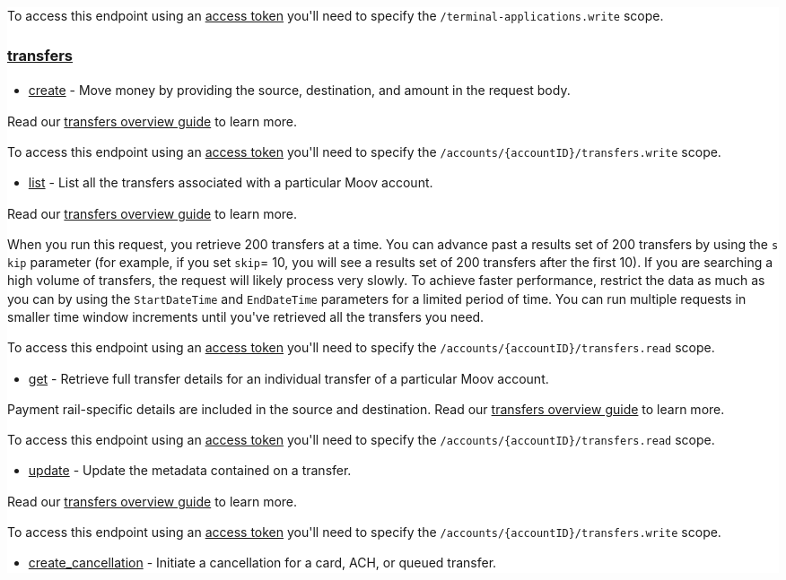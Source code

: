 To access this endpoint using an [access token](https://docs.moov.io/api/authentication/access-tokens/) 
you'll need to specify the `/terminal-applications.write` scope.

### [transfers](https://github.com/moovfinancial/moov-python/blob/master/docs/sdks/transfers/README.md)

* [create](https://github.com/moovfinancial/moov-python/blob/master/docs/sdks/transfers/README.md#create) - Move money by providing the source, destination, and amount in the request body.

Read our [transfers overview guide](https://docs.moov.io/guides/money-movement/overview/) to learn more. 

To access this endpoint using an [access token](https://docs.moov.io/api/authentication/access-tokens/) 
you'll need to specify the `/accounts/{accountID}/transfers.write` scope.
* [list](https://github.com/moovfinancial/moov-python/blob/master/docs/sdks/transfers/README.md#list) - List all the transfers associated with a particular Moov account. 

Read our [transfers overview guide](https://docs.moov.io/guides/money-movement/overview/) to learn more. 

When you run this request, you retrieve 200 transfers at a time. You can advance past a results set of 200 transfers by using the `skip` parameter (for example, 
if you set `skip`= 10, you will see a results set of 200 transfers after the first 10). If you are searching a high volume of transfers, the request will likely 
process very slowly. To achieve faster performance, restrict the data as much as you can by using the `StartDateTime` and `EndDateTime` parameters for a limited 
period of time. You can run multiple requests in smaller time window increments until you've retrieved all the transfers you need.

To access this endpoint using an [access token](https://docs.moov.io/api/authentication/access-tokens/) 
you'll need to specify the `/accounts/{accountID}/transfers.read` scope.
* [get](https://github.com/moovfinancial/moov-python/blob/master/docs/sdks/transfers/README.md#get) - Retrieve full transfer details for an individual transfer of a particular Moov account. 

Payment rail-specific details are included in the source and destination. Read our [transfers overview guide](https://docs.moov.io/guides/money-movement/overview/) 
to learn more.

To access this endpoint using an [access token](https://docs.moov.io/api/authentication/access-tokens/) 
you'll need to specify the `/accounts/{accountID}/transfers.read` scope.
* [update](https://github.com/moovfinancial/moov-python/blob/master/docs/sdks/transfers/README.md#update) - Update the metadata contained on a transfer. 

Read our [transfers overview guide](https://docs.moov.io/guides/money-movement/overview/) to learn more. 

To access this endpoint using an [access token](https://docs.moov.io/api/authentication/access-tokens/) 
you'll need to specify the `/accounts/{accountID}/transfers.write` scope.
* [create_cancellation](https://github.com/moovfinancial/moov-python/blob/master/docs/sdks/transfers/README.md#create_cancellation) -   Initiate a cancellation for a card, ACH, or queued transfer.
  
